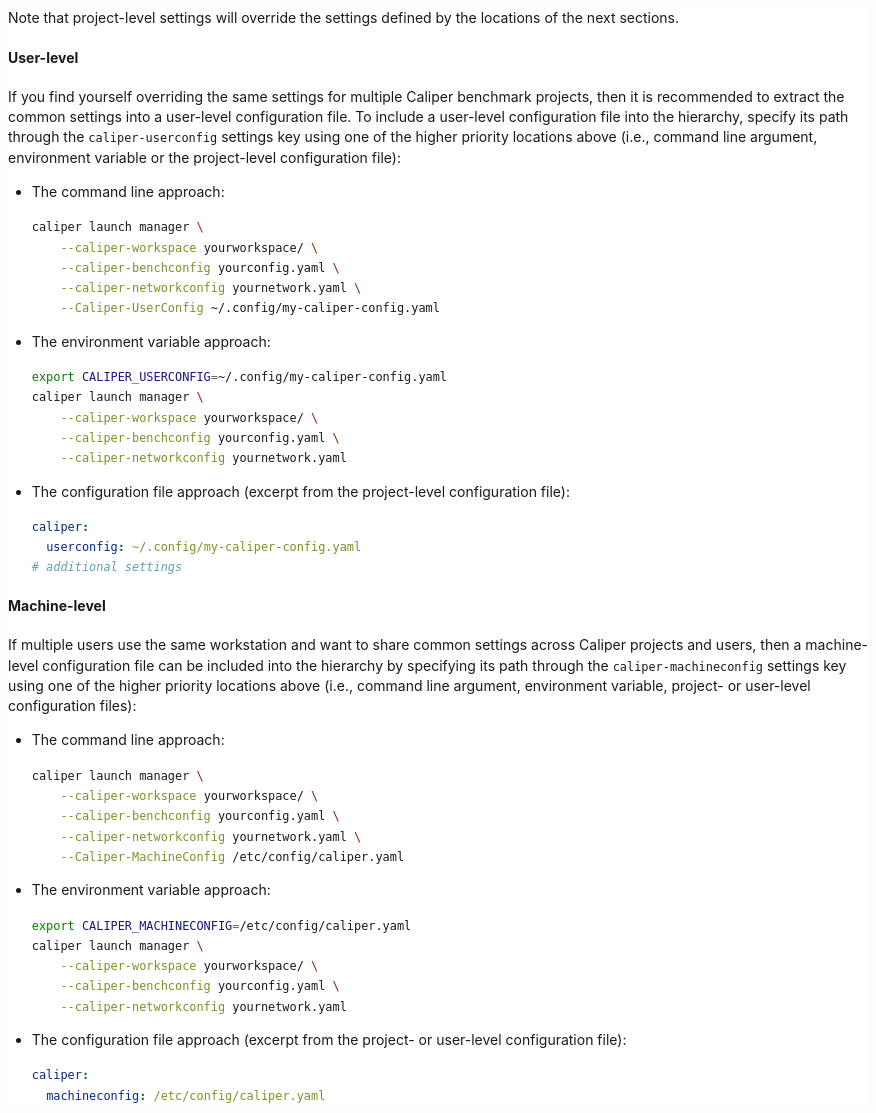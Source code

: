 Note that project-level settings will override the settings defined by the locations of the next sections.

#### User-level

If you find yourself overriding the same settings for multiple Caliper benchmark projects, then it is recommended to extract the common settings into a user-level configuration file. To include a user-level configuration file into the hierarchy, specify its path through the `caliper-userconfig` settings key using one of the higher priority locations above (i.e., command line argument, environment variable or the project-level configuration file):

* The command line approach: 
    ```bash
    caliper launch manager \
        --caliper-workspace yourworkspace/ \
        --caliper-benchconfig yourconfig.yaml \
        --caliper-networkconfig yournetwork.yaml \
        --Caliper-UserConfig ~/.config/my-caliper-config.yaml
    ```
* The environment variable approach: 
    ```bash
    export CALIPER_USERCONFIG=~/.config/my-caliper-config.yaml
    caliper launch manager \
        --caliper-workspace yourworkspace/ \
        --caliper-benchconfig yourconfig.yaml \
        --caliper-networkconfig yournetwork.yaml
    ```
* The configuration file approach (excerpt from the project-level configuration file): 
    ```yaml
    caliper:
      userconfig: ~/.config/my-caliper-config.yaml
    # additional settings
    ```

#### Machine-level

If multiple users use the same workstation and want to share common settings across Caliper projects and users, then a machine-level configuration file can be included into the hierarchy by specifying its path through the `caliper-machineconfig` settings key using one of the higher priority locations above (i.e., command line argument, environment variable, project- or user-level configuration files):

* The command line approach: 
    ```bash
    caliper launch manager \
        --caliper-workspace yourworkspace/ \
        --caliper-benchconfig yourconfig.yaml \
        --caliper-networkconfig yournetwork.yaml \
        --Caliper-MachineConfig /etc/config/caliper.yaml
    ```
* The environment variable approach: 
    ```bash
    export CALIPER_MACHINECONFIG=/etc/config/caliper.yaml
    caliper launch manager \
        --caliper-workspace yourworkspace/ \
        --caliper-benchconfig yourconfig.yaml \
        --caliper-networkconfig yournetwork.yaml
    ```
* The configuration file approach (excerpt from the project- or user-level configuration file): 
    ```yaml
    caliper:
      machineconfig: /etc/config/caliper.yaml